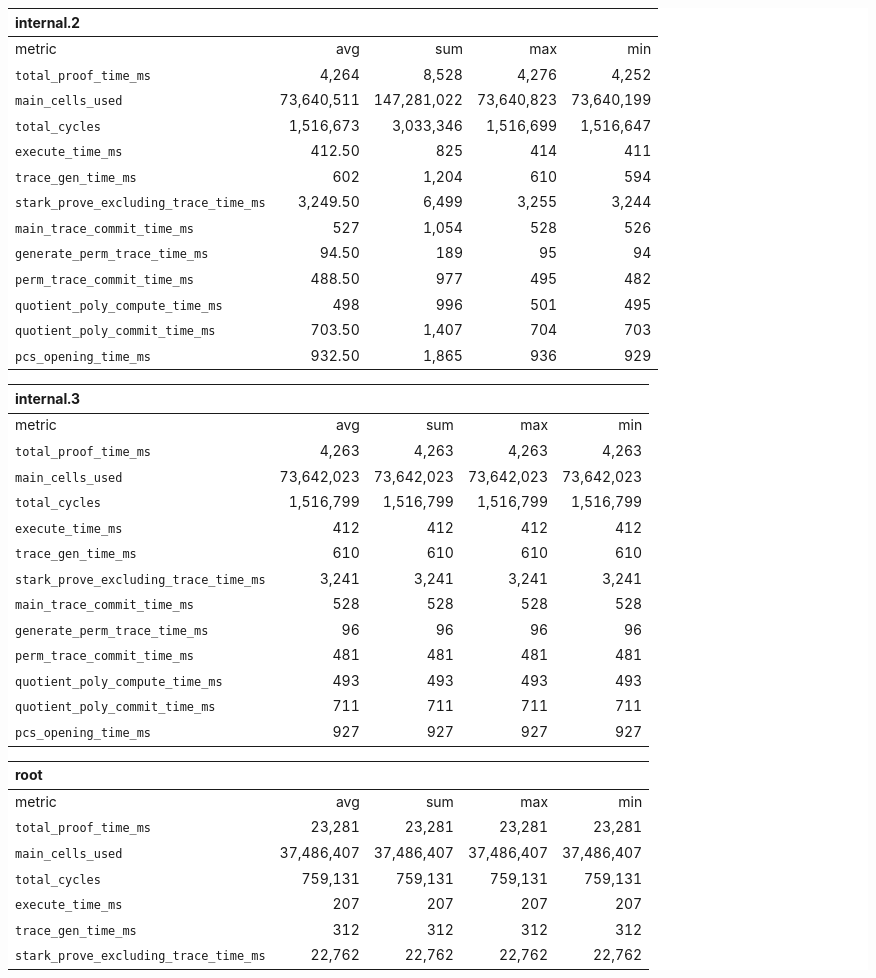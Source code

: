 | internal.2 |||||
|:---|---:|---:|---:|---:|
|metric|avg|sum|max|min|
| `total_proof_time_ms ` |  4,264 |  8,528 |  4,276 |  4,252 |
| `main_cells_used     ` |  73,640,511 |  147,281,022 |  73,640,823 |  73,640,199 |
| `total_cycles        ` |  1,516,673 |  3,033,346 |  1,516,699 |  1,516,647 |
| `execute_time_ms     ` |  412.50 |  825 |  414 |  411 |
| `trace_gen_time_ms   ` |  602 |  1,204 |  610 |  594 |
| `stark_prove_excluding_trace_time_ms` |  3,249.50 |  6,499 |  3,255 |  3,244 |
| `main_trace_commit_time_ms` |  527 |  1,054 |  528 |  526 |
| `generate_perm_trace_time_ms` |  94.50 |  189 |  95 |  94 |
| `perm_trace_commit_time_ms` |  488.50 |  977 |  495 |  482 |
| `quotient_poly_compute_time_ms` |  498 |  996 |  501 |  495 |
| `quotient_poly_commit_time_ms` |  703.50 |  1,407 |  704 |  703 |
| `pcs_opening_time_ms ` |  932.50 |  1,865 |  936 |  929 |

| internal.3 |||||
|:---|---:|---:|---:|---:|
|metric|avg|sum|max|min|
| `total_proof_time_ms ` |  4,263 |  4,263 |  4,263 |  4,263 |
| `main_cells_used     ` |  73,642,023 |  73,642,023 |  73,642,023 |  73,642,023 |
| `total_cycles        ` |  1,516,799 |  1,516,799 |  1,516,799 |  1,516,799 |
| `execute_time_ms     ` |  412 |  412 |  412 |  412 |
| `trace_gen_time_ms   ` |  610 |  610 |  610 |  610 |
| `stark_prove_excluding_trace_time_ms` |  3,241 |  3,241 |  3,241 |  3,241 |
| `main_trace_commit_time_ms` |  528 |  528 |  528 |  528 |
| `generate_perm_trace_time_ms` |  96 |  96 |  96 |  96 |
| `perm_trace_commit_time_ms` |  481 |  481 |  481 |  481 |
| `quotient_poly_compute_time_ms` |  493 |  493 |  493 |  493 |
| `quotient_poly_commit_time_ms` |  711 |  711 |  711 |  711 |
| `pcs_opening_time_ms ` |  927 |  927 |  927 |  927 |

| root |||||
|:---|---:|---:|---:|---:|
|metric|avg|sum|max|min|
| `total_proof_time_ms ` |  23,281 |  23,281 |  23,281 |  23,281 |
| `main_cells_used     ` |  37,486,407 |  37,486,407 |  37,486,407 |  37,486,407 |
| `total_cycles        ` |  759,131 |  759,131 |  759,131 |  759,131 |
| `execute_time_ms     ` |  207 |  207 |  207 |  207 |
| `trace_gen_time_ms   ` |  312 |  312 |  312 |  312 |
| `stark_prove_excluding_trace_time_ms` |  22,762 |  22,762 |  22,762 |  22,762 |